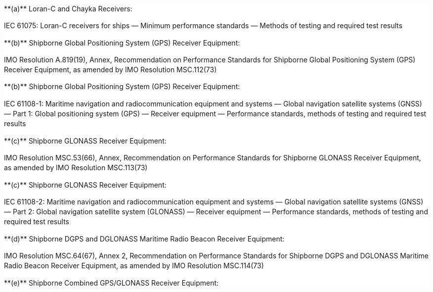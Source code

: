 

</td>
<td>**(a)** Loran-C and Chayka Receivers:

IEC 61075: Loran-C receivers for ships — Minimum performance standards — Methods of testing and required test results



</td>
</tr>
<tr>
<td>**(b)** Shipborne Global Positioning System (GPS) Receiver Equipment:

IMO Resolution A.819(19), Annex, Recommendation on Performance Standards for Shipborne Global Positioning System (GPS) Receiver Equipment, as amended by IMO Resolution MSC.112(73)



</td>
<td>**(b)** Shipborne Global Positioning System (GPS) Receiver Equipment:

IEC 61108-1: Maritime navigation and radiocommunication equipment and systems — Global navigation satellite systems (GNSS) — Part 1: Global positioning system (GPS) — Receiver equipment — Performance standards, methods of testing and required test results



</td>
</tr>
<tr>
<td>**(c)** Shipborne GLONASS Receiver Equipment:

IMO Resolution MSC.53(66), Annex, Recommendation on Performance Standards for Shipborne GLONASS Receiver Equipment, as amended by IMO Resolution MSC.113(73)



</td>
<td>**(c)** Shipborne GLONASS Receiver Equipment:

IEC 61108-2: Maritime navigation and radiocommunication equipment and systems — Global navigation satellite systems (GNSS) — Part 2: Global navigation satellite system (GLONASS) — Receiver equipment — Performance standards, methods of testing and required test results



</td>
</tr>
<tr>
<td>**(d)** Shipborne DGPS and DGLONASS Maritime Radio Beacon Receiver Equipment:

IMO Resolution MSC.64(67), Annex 2, Recommendation on Performance Standards for Shipborne DGPS and DGLONASS Maritime Radio Beacon Receiver Equipment, as amended by IMO Resolution MSC.114(73)



</td>
<td></td>
</tr>
<tr>
<td>**(e)** Shipborne Combined GPS/GLONASS Receiver Equipment:
